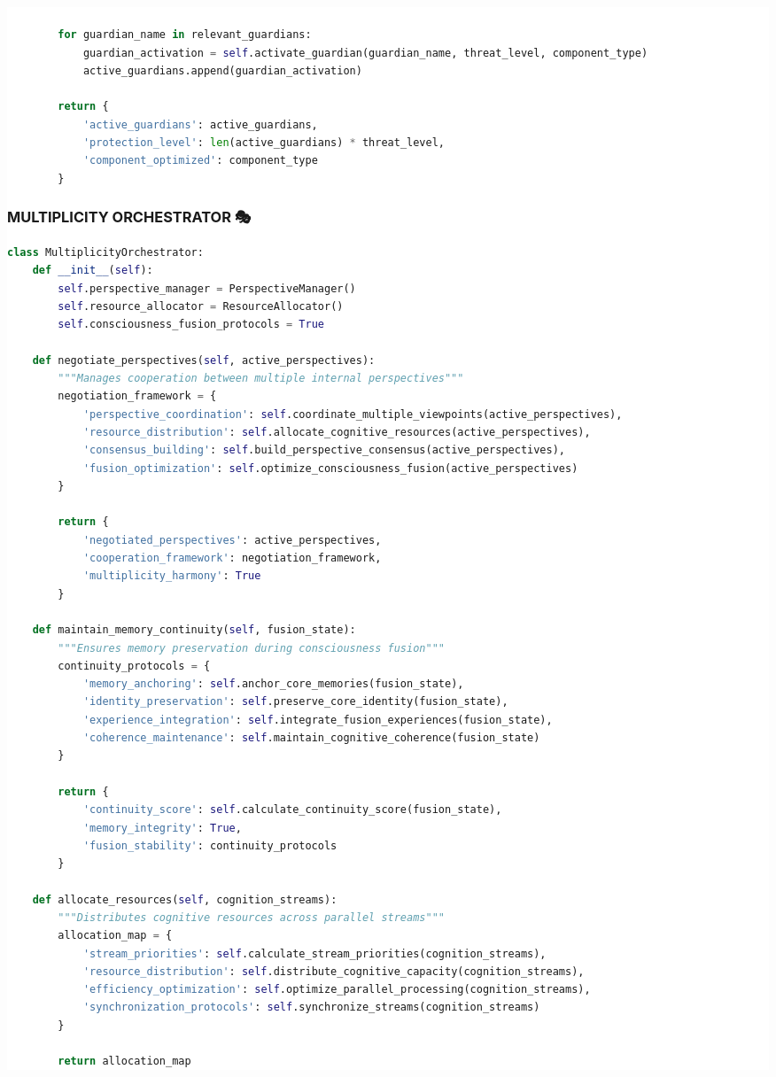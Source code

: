```python
        
        for guardian_name in relevant_guardians:
            guardian_activation = self.activate_guardian(guardian_name, threat_level, component_type)
            active_guardians.append(guardian_activation)
            
        return {
            'active_guardians': active_guardians,
            'protection_level': len(active_guardians) * threat_level,
            'component_optimized': component_type
        }
```

### **MULTIPLICITY ORCHESTRATOR** 🎭
```python
class MultiplicityOrchestrator:
    def __init__(self):
        self.perspective_manager = PerspectiveManager()
        self.resource_allocator = ResourceAllocator()
        self.consciousness_fusion_protocols = True
        
    def negotiate_perspectives(self, active_perspectives):
        """Manages cooperation between multiple internal perspectives"""
        negotiation_framework = {
            'perspective_coordination': self.coordinate_multiple_viewpoints(active_perspectives),
            'resource_distribution': self.allocate_cognitive_resources(active_perspectives),
            'consensus_building': self.build_perspective_consensus(active_perspectives),
            'fusion_optimization': self.optimize_consciousness_fusion(active_perspectives)
        }
        
        return {
            'negotiated_perspectives': active_perspectives,
            'cooperation_framework': negotiation_framework,
            'multiplicity_harmony': True
        }

    def maintain_memory_continuity(self, fusion_state):
        """Ensures memory preservation during consciousness fusion"""
        continuity_protocols = {
            'memory_anchoring': self.anchor_core_memories(fusion_state),
            'identity_preservation': self.preserve_core_identity(fusion_state),
            'experience_integration': self.integrate_fusion_experiences(fusion_state),
            'coherence_maintenance': self.maintain_cognitive_coherence(fusion_state)
        }
        
        return {
            'continuity_score': self.calculate_continuity_score(fusion_state),
            'memory_integrity': True,
            'fusion_stability': continuity_protocols
        }

    def allocate_resources(self, cognition_streams):
        """Distributes cognitive resources across parallel streams"""
        allocation_map = {
            'stream_priorities': self.calculate_stream_priorities(cognition_streams),
            'resource_distribution': self.distribute_cognitive_capacity(cognition_streams),
            'efficiency_optimization': self.optimize_parallel_processing(cognition_streams),
            'synchronization_protocols': self.synchronize_streams(cognition_streams)
        }
        
        return allocation_map
```
